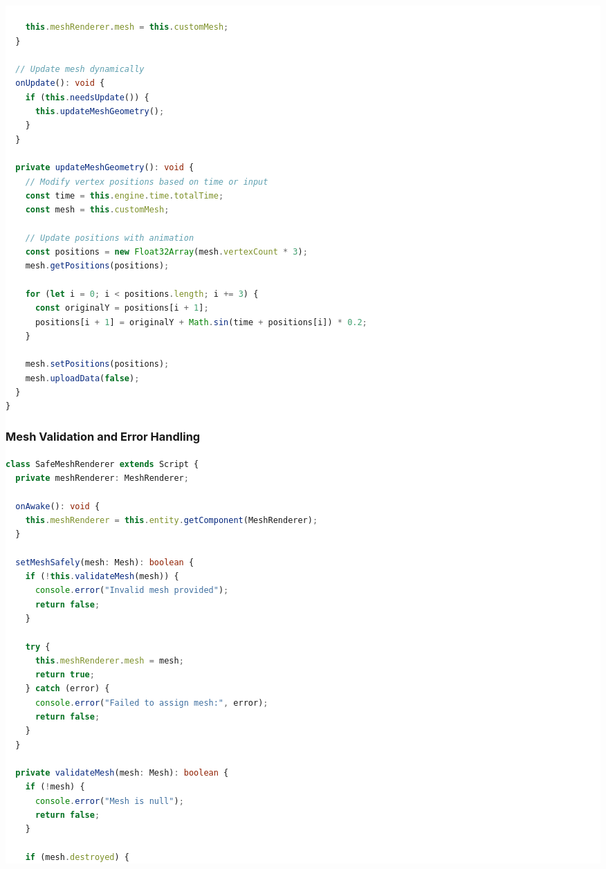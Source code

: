 ```ts

    this.meshRenderer.mesh = this.customMesh;
  }

  // Update mesh dynamically
  onUpdate(): void {
    if (this.needsUpdate()) {
      this.updateMeshGeometry();
    }
  }

  private updateMeshGeometry(): void {
    // Modify vertex positions based on time or input
    const time = this.engine.time.totalTime;
    const mesh = this.customMesh;
    
    // Update positions with animation
    const positions = new Float32Array(mesh.vertexCount * 3);
    mesh.getPositions(positions);
    
    for (let i = 0; i < positions.length; i += 3) {
      const originalY = positions[i + 1];
      positions[i + 1] = originalY + Math.sin(time + positions[i]) * 0.2;
    }
    
    mesh.setPositions(positions);
    mesh.uploadData(false);
  }
}
```

### Mesh Validation and Error Handling

```ts
class SafeMeshRenderer extends Script {
  private meshRenderer: MeshRenderer;

  onAwake(): void {
    this.meshRenderer = this.entity.getComponent(MeshRenderer);
  }

  setMeshSafely(mesh: Mesh): boolean {
    if (!this.validateMesh(mesh)) {
      console.error("Invalid mesh provided");
      return false;
    }

    try {
      this.meshRenderer.mesh = mesh;
      return true;
    } catch (error) {
      console.error("Failed to assign mesh:", error);
      return false;
    }
  }

  private validateMesh(mesh: Mesh): boolean {
    if (!mesh) {
      console.error("Mesh is null");
      return false;
    }

    if (mesh.destroyed) {
```